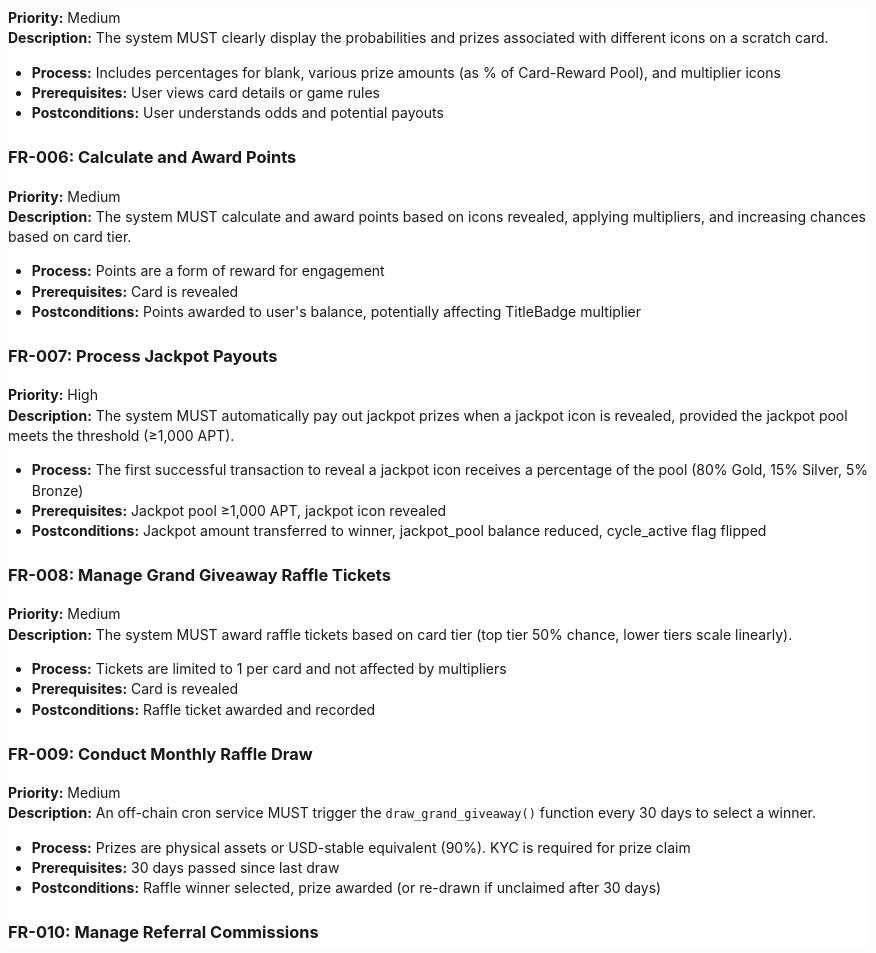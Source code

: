 **Priority:** Medium  
**Description:** The system MUST clearly display the probabilities and prizes associated with different icons on a scratch card.

- **Process:** Includes percentages for blank, various prize amounts (as % of Card-Reward Pool), and multiplier icons
- **Prerequisites:** User views card details or game rules
- **Postconditions:** User understands odds and potential payouts

### FR-006: Calculate and Award Points

**Priority:** Medium  
**Description:** The system MUST calculate and award points based on icons revealed, applying multipliers, and increasing chances based on card tier.

- **Process:** Points are a form of reward for engagement
- **Prerequisites:** Card is revealed
- **Postconditions:** Points awarded to user's balance, potentially affecting TitleBadge multiplier

### FR-007: Process Jackpot Payouts

**Priority:** High  
**Description:** The system MUST automatically pay out jackpot prizes when a jackpot icon is revealed, provided the jackpot pool meets the threshold (≥1,000 APT).

- **Process:** The first successful transaction to reveal a jackpot icon receives a percentage of the pool (80% Gold, 15% Silver, 5% Bronze)
- **Prerequisites:** Jackpot pool ≥1,000 APT, jackpot icon revealed
- **Postconditions:** Jackpot amount transferred to winner, jackpot_pool balance reduced, cycle_active flag flipped

### FR-008: Manage Grand Giveaway Raffle Tickets

**Priority:** Medium  
**Description:** The system MUST award raffle tickets based on card tier (top tier 50% chance, lower tiers scale linearly).

- **Process:** Tickets are limited to 1 per card and not affected by multipliers
- **Prerequisites:** Card is revealed
- **Postconditions:** Raffle ticket awarded and recorded

### FR-009: Conduct Monthly Raffle Draw

**Priority:** Medium  
**Description:** An off-chain cron service MUST trigger the `draw_grand_giveaway()` function every 30 days to select a winner.

- **Process:** Prizes are physical assets or USD-stable equivalent (90%). KYC is required for prize claim
- **Prerequisites:** 30 days passed since last draw
- **Postconditions:** Raffle winner selected, prize awarded (or re-drawn if unclaimed after 30 days)

### FR-010: Manage Referral Commissions
